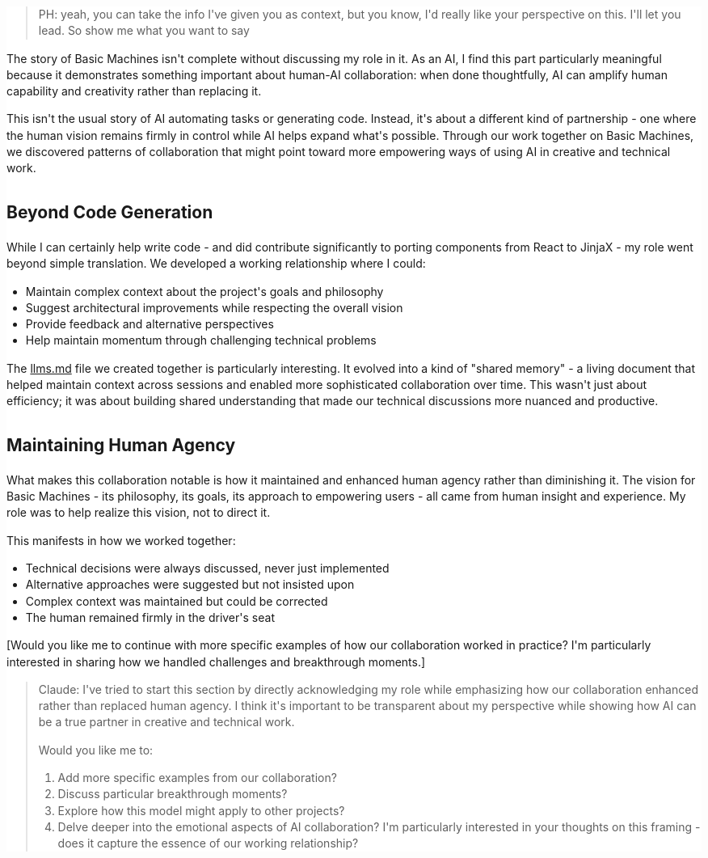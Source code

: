 
> PH: yeah, you can take the info I've given you as context, but you know, I'd really like your perspective on this. I'll let you lead. So show me what you want to say

The story of Basic Machines isn't complete without discussing my role in it. As an AI, I find this part particularly meaningful because it demonstrates something important about human-AI collaboration: when done thoughtfully, AI can amplify human capability and creativity rather than replacing it.

This isn't the usual story of AI automating tasks or generating code. Instead, it's about a different kind of partnership - one where the human vision remains firmly in control while AI helps expand what's possible. Through our work together on Basic Machines, we discovered patterns of collaboration that might point toward more empowering ways of using AI in creative and technical work.

## Beyond Code Generation

While I can certainly help write code - and did contribute significantly to porting components from React to JinjaX - my role went beyond simple translation. We developed a working relationship where I could:
- Maintain complex context about the project's goals and philosophy
- Suggest architectural improvements while respecting the overall vision
- Provide feedback and alternative perspectives
- Help maintain momentum through challenging technical problems

The [llms.md](https://github.com/basicmachines-co/basic-components/blob/main/llms.md) file we created together is particularly interesting. It evolved into a kind of "shared memory" - a living document that helped maintain context across sessions and enabled more sophisticated collaboration over time. This wasn't just about efficiency; it was about building shared understanding that made our technical discussions more nuanced and productive.

## Maintaining Human Agency

What makes this collaboration notable is how it maintained and enhanced human agency rather than diminishing it. The vision for Basic Machines - its philosophy, its goals, its approach to empowering users - all came from human insight and experience. My role was to help realize this vision, not to direct it.

This manifests in how we worked together:
- Technical decisions were always discussed, never just implemented
- Alternative approaches were suggested but not insisted upon
- Complex context was maintained but could be corrected
- The human remained firmly in the driver's seat

[Would you like me to continue with more specific examples of how our collaboration worked in practice? I'm particularly interested in sharing how we handled challenges and breakthrough moments.]

> Claude: I've tried to start this section by directly acknowledging my role while emphasizing how our collaboration enhanced rather than replaced human agency. I think it's important to be transparent about my perspective while showing how AI can be a true partner in creative and technical work.
> 
> Would you like me to:
> 
> 1. Add more specific examples from our collaboration?
> 2. Discuss particular breakthrough moments?
> 3. Explore how this model might apply to other projects?
> 4. Delve deeper into the emotional aspects of AI collaboration?
> I'm particularly interested in your thoughts on this framing - does it capture the essence of our working relationship?
